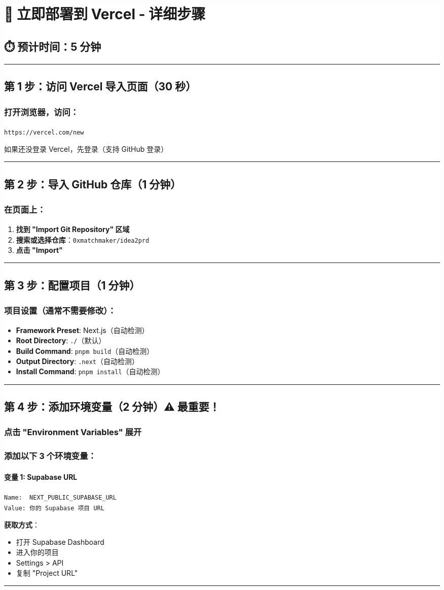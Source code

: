 # 🚀 立即部署到 Vercel - 详细步骤

## ⏱️ 预计时间：5 分钟

---

## 第 1 步：访问 Vercel 导入页面（30 秒）

### 打开浏览器，访问：
```
https://vercel.com/new
```

如果还没登录 Vercel，先登录（支持 GitHub 登录）

---

## 第 2 步：导入 GitHub 仓库（1 分钟）

### 在页面上：

1. **找到 "Import Git Repository" 区域**
2. **搜索或选择仓库**：`0xmatchmaker/idea2prd`
3. **点击 "Import"**

---

## 第 3 步：配置项目（1 分钟）

### 项目设置（通常不需要修改）：

- **Framework Preset**: Next.js（自动检测）
- **Root Directory**: `./`（默认）
- **Build Command**: `pnpm build`（自动检测）
- **Output Directory**: `.next`（自动检测）
- **Install Command**: `pnpm install`（自动检测）

---

## 第 4 步：添加环境变量（2 分钟）⚠️ 最重要！

### 点击 "Environment Variables" 展开

### 添加以下 3 个环境变量：

#### 变量 1: Supabase URL
```
Name:  NEXT_PUBLIC_SUPABASE_URL
Value: 你的 Supabase 项目 URL
```
**获取方式**：
- 打开 Supabase Dashboard
- 进入你的项目
- Settings > API
- 复制 "Project URL"

---